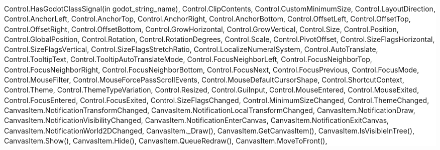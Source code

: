 Control.HasGodotClassSignal\(in godot\_string\_name\), 
Control.ClipContents, 
Control.CustomMinimumSize, 
Control.LayoutDirection, 
Control.AnchorLeft, 
Control.AnchorTop, 
Control.AnchorRight, 
Control.AnchorBottom, 
Control.OffsetLeft, 
Control.OffsetTop, 
Control.OffsetRight, 
Control.OffsetBottom, 
Control.GrowHorizontal, 
Control.GrowVertical, 
Control.Size, 
Control.Position, 
Control.GlobalPosition, 
Control.Rotation, 
Control.RotationDegrees, 
Control.Scale, 
Control.PivotOffset, 
Control.SizeFlagsHorizontal, 
Control.SizeFlagsVertical, 
Control.SizeFlagsStretchRatio, 
Control.LocalizeNumeralSystem, 
Control.AutoTranslate, 
Control.TooltipText, 
Control.TooltipAutoTranslateMode, 
Control.FocusNeighborLeft, 
Control.FocusNeighborTop, 
Control.FocusNeighborRight, 
Control.FocusNeighborBottom, 
Control.FocusNext, 
Control.FocusPrevious, 
Control.FocusMode, 
Control.MouseFilter, 
Control.MouseForcePassScrollEvents, 
Control.MouseDefaultCursorShape, 
Control.ShortcutContext, 
Control.Theme, 
Control.ThemeTypeVariation, 
Control.Resized, 
Control.GuiInput, 
Control.MouseEntered, 
Control.MouseExited, 
Control.FocusEntered, 
Control.FocusExited, 
Control.SizeFlagsChanged, 
Control.MinimumSizeChanged, 
Control.ThemeChanged, 
CanvasItem.NotificationTransformChanged, 
CanvasItem.NotificationLocalTransformChanged, 
CanvasItem.NotificationDraw, 
CanvasItem.NotificationVisibilityChanged, 
CanvasItem.NotificationEnterCanvas, 
CanvasItem.NotificationExitCanvas, 
CanvasItem.NotificationWorld2DChanged, 
CanvasItem.\_Draw\(\), 
CanvasItem.GetCanvasItem\(\), 
CanvasItem.IsVisibleInTree\(\), 
CanvasItem.Show\(\), 
CanvasItem.Hide\(\), 
CanvasItem.QueueRedraw\(\), 
CanvasItem.MoveToFront\(\), 